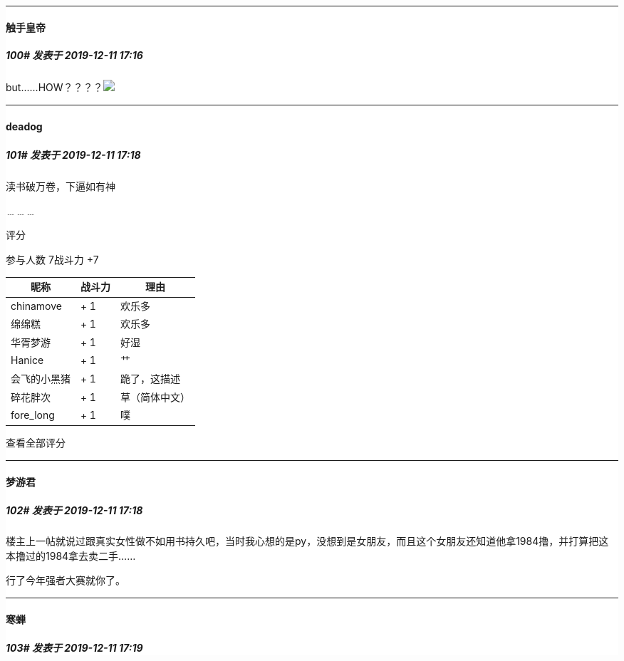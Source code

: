 *****

####  触手皇帝  
##### 100#       发表于 2019-12-11 17:16


but......HOW？？？？<img src="https://static.saraba1st.com/image/smiley/face2017/091.png" referrerpolicy="no-referrer">


*****

####  deadog  
##### 101#       发表于 2019-12-11 17:18


渎书破万卷，下逼如有神


﹍﹍﹍

评分


 参与人数 7战斗力 +7

|昵称|战斗力|理由|
|----|---|---|
| chinamove| + 1|欢乐多|
| 绵绵糕| + 1|欢乐多|
| 华胥梦游| + 1|好湿|
| Hanice| + 1|艹|
| 会飞的小黑猪| + 1|跪了，这描述|
| 碎花胖次| + 1|草（简体中文）|
| fore_long| + 1|噗|


查看全部评分


*****

####  梦游君  
##### 102#       发表于 2019-12-11 17:18


楼主上一帖就说过跟真实女性做不如用书持久吧，当时我心想的是py，没想到是女朋友，而且这个女朋友还知道他拿1984撸，并打算把这本撸过的1984拿去卖二手……

行了今年强者大赛就你了。


*****

####  寒蝉  
##### 103#       发表于 2019-12-11 17:19

